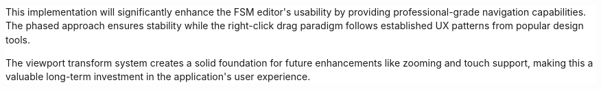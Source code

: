 This implementation will significantly enhance the FSM editor's usability by providing professional-grade navigation capabilities. The phased approach ensures stability while the right-click drag paradigm follows established UX patterns from popular design tools.

The viewport transform system creates a solid foundation for future enhancements like zooming and touch support, making this a valuable long-term investment in the application's user experience.